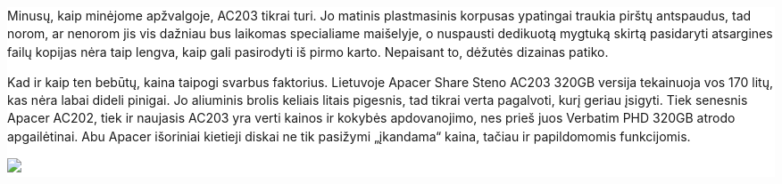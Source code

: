 <p>Minusų, kaip minėjome apžvalgoje, AC203 tikrai turi. Jo matinis plastmasinis korpusas ypatingai traukia pirštų antspaudus, tad norom, ar nenorom jis vis dažniau bus laikomas specialiame maišelyje, o nuspausti dedikuotą mygtuką skirtą pasidaryti atsargines failų kopijas nėra taip lengva, kaip gali pasirodyti iš pirmo karto. Nepaisant to, dėžutės dizainas patiko.</p>
<p>Kad ir kaip ten bebūtų, kaina taipogi svarbus faktorius. Lietuvoje Apacer Share Steno AC203 320GB versija tekainuoja vos 170 litų, kas nėra labai dideli pinigai. Jo aliuminis brolis keliais litais pigesnis, tad tikrai verta pagalvoti, kurį geriau įsigyti. Tiek senesnis Apacer AC202, tiek ir naujasis AC203 yra verti kainos ir kokybės apdovanojimo, nes prieš juos Verbatim PHD 320GB atrodo apgailėtinai. Abu Apacer išoriniai kietieji diskai ne tik pasižymi „įkandama“ kaina, tačiau ir papildomomis funkcijomis.</p>
<p><img src="http://sb.technews.lt/Awards/derinys.png" /></p>
